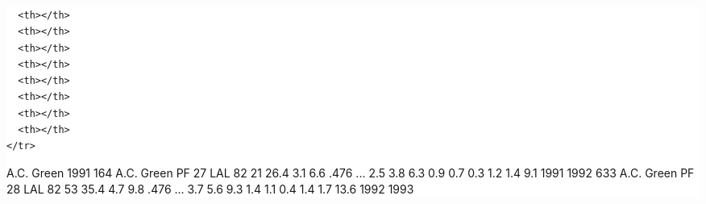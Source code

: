       <th></th>
      <th></th>
      <th></th>
      <th></th>
      <th></th>
      <th></th>
      <th></th>
      <th></th>
    </tr>
  </thead>
  <tbody>
    <tr>
      <th rowspan="5" valign="top">A.C. Green</th>
      <th>1991</th>
      <th>164</th>
      <td>A.C. Green</td>
      <td>PF</td>
      <td>27</td>
      <td>LAL</td>
      <td>82</td>
      <td>21</td>
      <td>26.4</td>
      <td>3.1</td>
      <td>6.6</td>
      <td>.476</td>
      <td>...</td>
      <td>2.5</td>
      <td>3.8</td>
      <td>6.3</td>
      <td>0.9</td>
      <td>0.7</td>
      <td>0.3</td>
      <td>1.2</td>
      <td>1.4</td>
      <td>9.1</td>
      <td>1991</td>
    </tr>
    <tr>
      <th>1992</th>
      <th>633</th>
      <td>A.C. Green</td>
      <td>PF</td>
      <td>28</td>
      <td>LAL</td>
      <td>82</td>
      <td>53</td>
      <td>35.4</td>
      <td>4.7</td>
      <td>9.8</td>
      <td>.476</td>
      <td>...</td>
      <td>3.7</td>
      <td>5.6</td>
      <td>9.3</td>
      <td>1.4</td>
      <td>1.1</td>
      <td>0.4</td>
      <td>1.4</td>
      <td>1.7</td>
      <td>13.6</td>
      <td>1992</td>
    </tr>
    <tr>
      <th>1993</th>